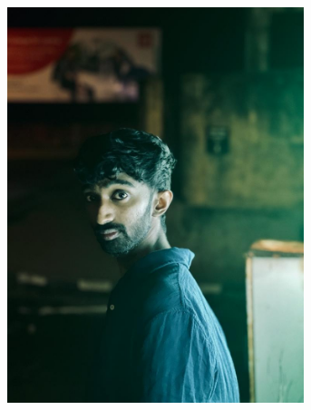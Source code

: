 <img align="right" width="38%" src="https://github.com/PraveenDev111/PraveenDev111/blob/main/gitimage.jpeg"/>

